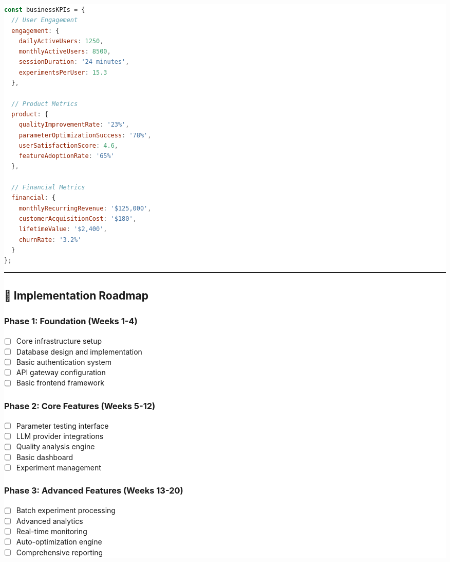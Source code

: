 ```javascript
const businessKPIs = {
  // User Engagement
  engagement: {
    dailyActiveUsers: 1250,
    monthlyActiveUsers: 8500,
    sessionDuration: '24 minutes',
    experimentsPerUser: 15.3
  },
  
  // Product Metrics
  product: {
    qualityImprovementRate: '23%',
    parameterOptimizationSuccess: '78%',
    userSatisfactionScore: 4.6,
    featureAdoptionRate: '65%'
  },
  
  // Financial Metrics
  financial: {
    monthlyRecurringRevenue: '$125,000',
    customerAcquisitionCost: '$180',
    lifetimeValue: '$2,400',
    churnRate: '3.2%'
  }
};
```

---

## 🚀 Implementation Roadmap

### Phase 1: Foundation (Weeks 1-4)
- [ ] Core infrastructure setup
- [ ] Database design and implementation
- [ ] Basic authentication system
- [ ] API gateway configuration
- [ ] Basic frontend framework

### Phase 2: Core Features (Weeks 5-12)
- [ ] Parameter testing interface
- [ ] LLM provider integrations
- [ ] Quality analysis engine
- [ ] Basic dashboard
- [ ] Experiment management

### Phase 3: Advanced Features (Weeks 13-20)
- [ ] Batch experiment processing
- [ ] Advanced analytics
- [ ] Real-time monitoring
- [ ] Auto-optimization engine
- [ ] Comprehensive reporting
